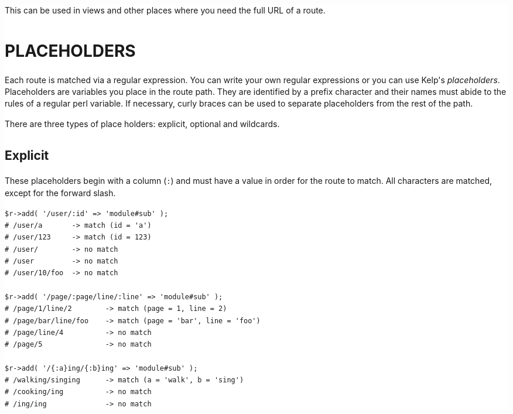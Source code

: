 This can be used in views and other places where you need the full URL of
a route.

# PLACEHOLDERS

Each route is matched via a regular expression. You can write your own regular
expressions or you can use Kelp's _placeholders_. Placeholders are variables
you place in the route path. They are identified by a prefix character and
their names must abide to the rules of a regular perl variable. If necessary,
curly braces can be used to separate placeholders from the rest of the path.

There are three types of place holders: explicit, optional and wildcards.

## Explicit

These placeholders begin with a column (`:`) and must have a value in order for the
route to match. All characters are matched, except for the forward slash.

    $r->add( '/user/:id' => 'module#sub' );
    # /user/a       -> match (id = 'a')
    # /user/123     -> match (id = 123)
    # /user/        -> no match
    # /user         -> no match
    # /user/10/foo  -> no match

    $r->add( '/page/:page/line/:line' => 'module#sub' );
    # /page/1/line/2        -> match (page = 1, line = 2)
    # /page/bar/line/foo    -> match (page = 'bar', line = 'foo')
    # /page/line/4          -> no match
    # /page/5               -> no match

    $r->add( '/{:a}ing/{:b}ing' => 'module#sub' );
    # /walking/singing      -> match (a = 'walk', b = 'sing')
    # /cooking/ing          -> no match
    # /ing/ing              -> no match
